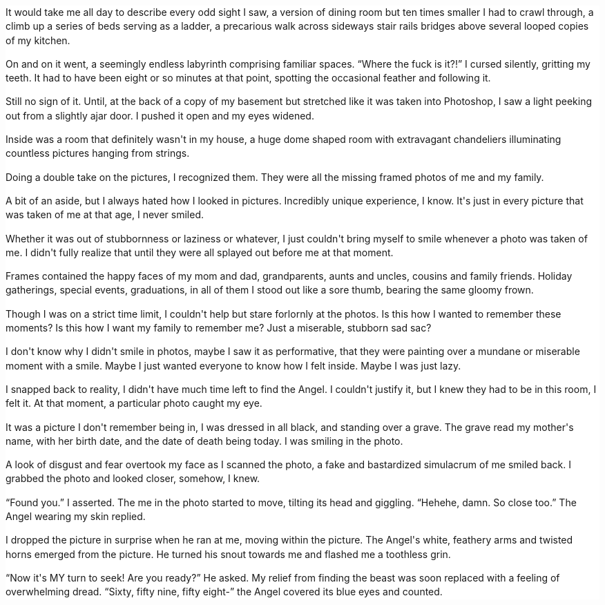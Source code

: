It would take me all day to describe every odd sight I saw, a version of dining room but ten times smaller I had to crawl through, a climb up a series of beds serving as a ladder, a precarious walk across sideways stair rails bridges above several looped copies of my kitchen.

On and on it went, a seemingly endless labyrinth comprising familiar spaces.
“Where the fuck is it?!” I cursed silently, gritting my teeth. It had to have been eight or so minutes at that point, spotting the occasional feather and following it.

Still no sign of it. Until, at the back of a copy of my basement but stretched like it was taken into Photoshop, I saw a light peeking out from a slightly ajar door. I pushed it open and my eyes widened.

Inside was a room that definitely wasn't in my house, a huge dome shaped room with extravagant chandeliers illuminating countless pictures hanging from strings.

Doing a double take on the pictures, I recognized them. They were all the missing framed photos of me and my family.

A bit of an aside, but I always hated how I looked in pictures. Incredibly unique experience, I know. It's just in every picture that was taken of me at that age, I never smiled. 

Whether it was out of stubbornness or laziness or whatever, I just couldn't bring myself to smile whenever a photo was taken of me. I didn't fully realize that until they were all splayed out before me at that moment. 

Frames contained the happy faces of my mom and dad, grandparents, aunts and uncles, cousins and family friends. Holiday gatherings, special events, graduations, in all of them I stood out like a sore thumb, bearing the same gloomy frown.

Though I was on a strict time limit, I couldn't help but stare forlornly at the photos. Is this how I wanted to remember these moments? Is this how I want my family to remember me? Just a miserable, stubborn sad sac?

I don't know why I didn't smile in photos, maybe I saw it as performative, that they were painting over a mundane or miserable moment with a smile. Maybe I just wanted everyone to know how I felt inside. Maybe I was just lazy.

I snapped back to reality, I didn't have much time left to find the Angel. I couldn't justify it, but I knew they had to be in this room, I felt it. At that moment, a particular photo caught my eye. 

It was a picture I don't remember being in, I was dressed in all black, and standing over a grave. The grave read my mother's name, with her birth date, and the date of death being today. I was smiling in the photo.

A look of disgust and fear overtook my face as I scanned the photo, a fake and bastardized simulacrum of me smiled back. I grabbed the photo and looked closer, somehow, I knew.

“Found you.” I asserted. The me in the photo started to move, tilting its head and giggling.
“Hehehe, damn. So close too.” The Angel wearing my skin replied.

I dropped the picture in surprise when he ran at me, moving within the picture. The Angel's white, feathery arms and twisted horns emerged from the picture. He turned his snout towards me and flashed me a toothless grin.

“Now it's MY turn to seek! Are you ready?” He asked. My relief from finding the beast was soon replaced with a feeling of overwhelming dread. “Sixty, fifty nine, fifty eight-” the Angel covered its blue eyes and counted.
